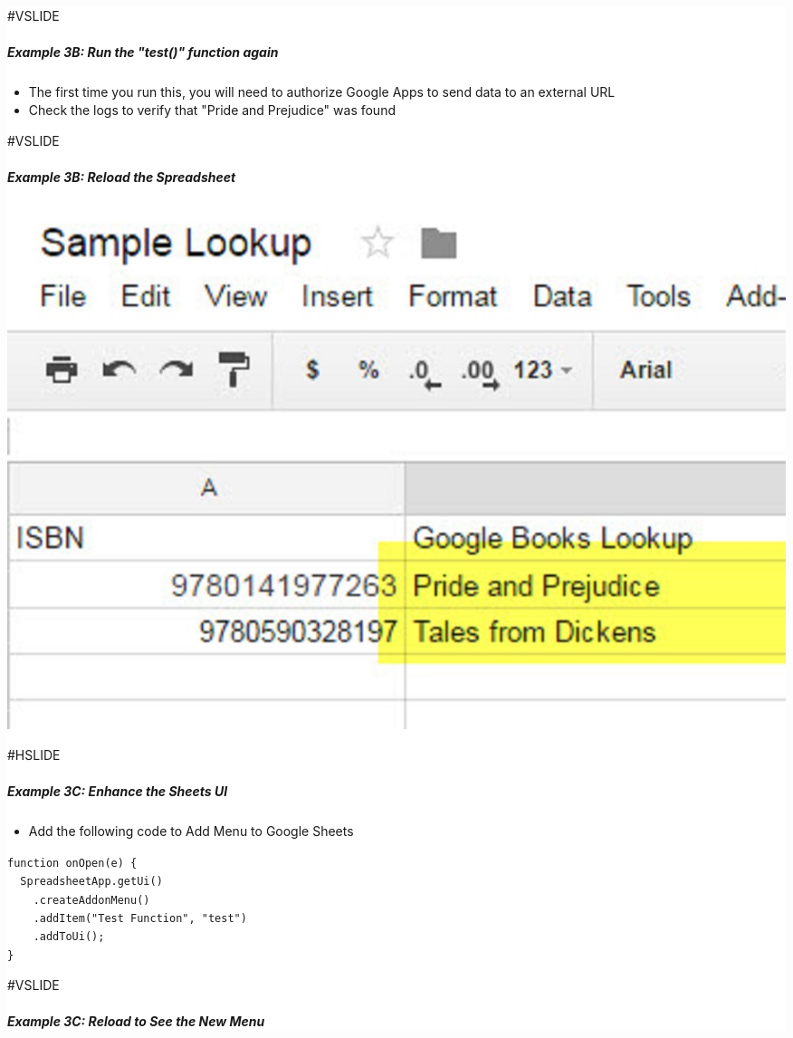 #VSLIDE
##### Example 3B: Run the "test()" function again
- The first time you run this, you will need to authorize Google Apps to send data to an external URL
- Check the logs to verify that "Pride and Prejudice" was found

#VSLIDE
##### Example 3B: Reload the Spreadsheet 
![screenshot](screenshots/screen4.jpg)

#HSLIDE
##### Example 3C: Enhance the Sheets UI
- Add the following code to Add Menu to Google Sheets
```
function onOpen(e) {
  SpreadsheetApp.getUi()
    .createAddonMenu()
    .addItem("Test Function", "test")
    .addToUi();
}
```

#VSLIDE
##### Example 3C: Reload to See the New Menu